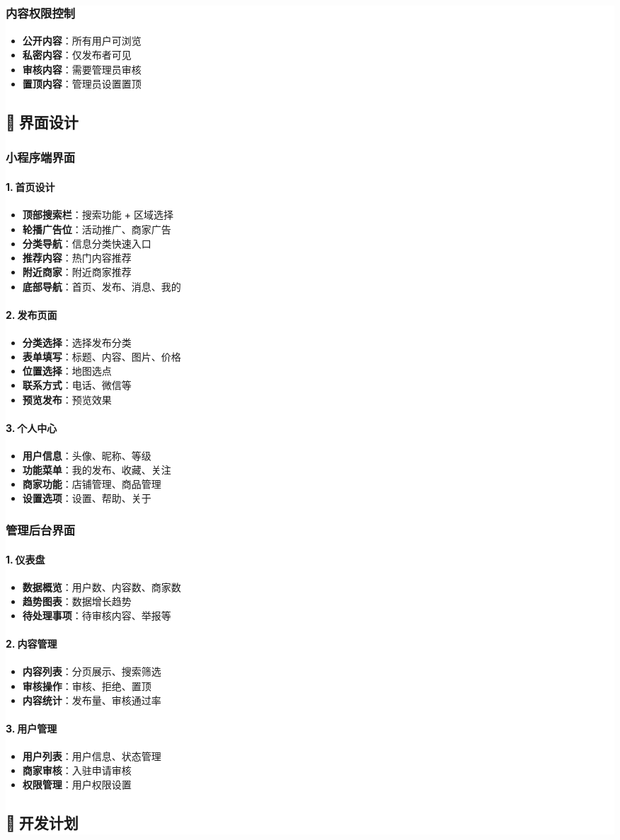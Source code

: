 ### 内容权限控制
- **公开内容**：所有用户可浏览
- **私密内容**：仅发布者可见
- **审核内容**：需要管理员审核
- **置顶内容**：管理员设置置顶

## 📱 界面设计

### 小程序端界面

#### 1. 首页设计
- **顶部搜索栏**：搜索功能 + 区域选择
- **轮播广告位**：活动推广、商家广告
- **分类导航**：信息分类快速入口
- **推荐内容**：热门内容推荐
- **附近商家**：附近商家推荐
- **底部导航**：首页、发布、消息、我的

#### 2. 发布页面
- **分类选择**：选择发布分类
- **表单填写**：标题、内容、图片、价格
- **位置选择**：地图选点
- **联系方式**：电话、微信等
- **预览发布**：预览效果

#### 3. 个人中心
- **用户信息**：头像、昵称、等级
- **功能菜单**：我的发布、收藏、关注
- **商家功能**：店铺管理、商品管理
- **设置选项**：设置、帮助、关于

### 管理后台界面

#### 1. 仪表盘
- **数据概览**：用户数、内容数、商家数
- **趋势图表**：数据增长趋势
- **待处理事项**：待审核内容、举报等

#### 2. 内容管理
- **内容列表**：分页展示、搜索筛选
- **审核操作**：审核、拒绝、置顶
- **内容统计**：发布量、审核通过率

#### 3. 用户管理
- **用户列表**：用户信息、状态管理
- **商家审核**：入驻申请审核
- **权限管理**：用户权限设置

## 🚀 开发计划
